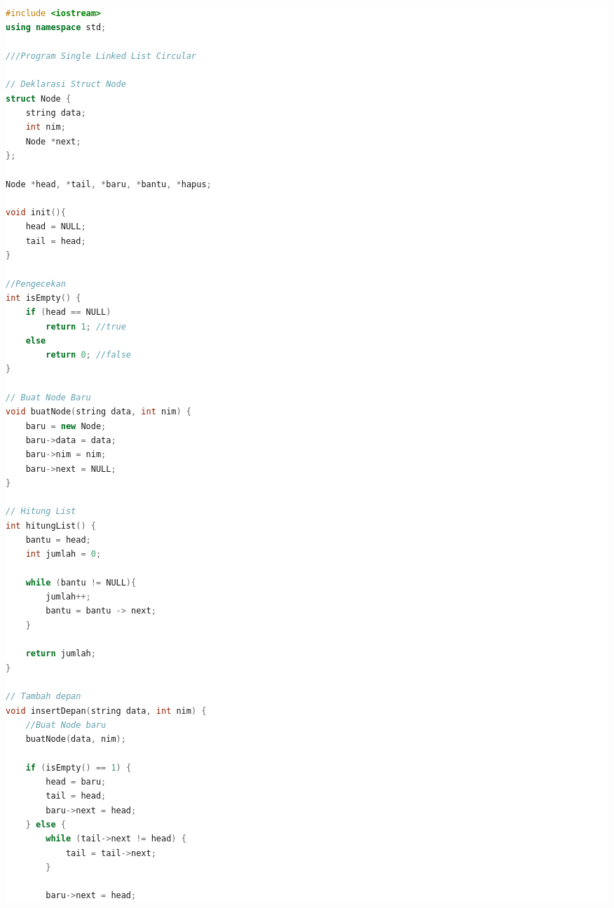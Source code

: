 ~~~C++
#include <iostream>
using namespace std;

///Program Single Linked List Circular

// Deklarasi Struct Node
struct Node {
    string data;
    int nim;
    Node *next;
};

Node *head, *tail, *baru, *bantu, *hapus;

void init(){
    head = NULL;
    tail = head;
}

//Pengecekan
int isEmpty() {
    if (head == NULL)
        return 1; //true
    else
        return 0; //false
}

// Buat Node Baru
void buatNode(string data, int nim) {
    baru = new Node;
    baru->data = data;
    baru->nim = nim;
    baru->next = NULL;
}

// Hitung List
int hitungList() {
    bantu = head;
    int jumlah = 0;

    while (bantu != NULL){
        jumlah++;
        bantu = bantu -> next;
    }

    return jumlah;
}

// Tambah depan
void insertDepan(string data, int nim) {
    //Buat Node baru
    buatNode(data, nim);

    if (isEmpty() == 1) {
        head = baru;
        tail = head;
        baru->next = head;
    } else {
        while (tail->next != head) {
            tail = tail->next;
        }

        baru->next = head;
~~~